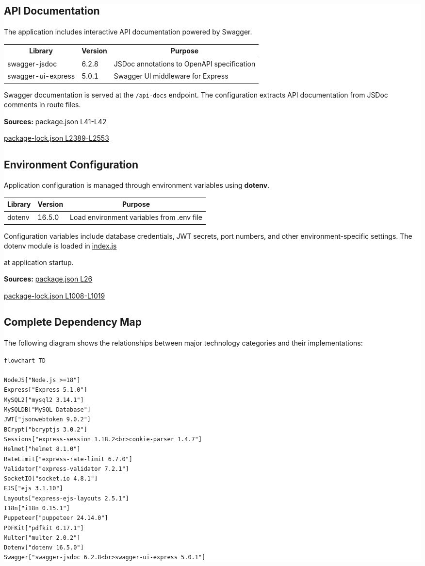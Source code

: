 ## API Documentation

The application includes interactive API documentation powered by Swagger.

| Library | Version | Purpose |
| --- | --- | --- |
| swagger-jsdoc | 6.2.8 | JSDoc annotations to OpenAPI specification |
| swagger-ui-express | 5.0.1 | Swagger UI middleware for Express |

Swagger documentation is served at the `/api-docs` endpoint. The configuration extracts API documentation from JSDoc comments in route files.

**Sources:** [package.json L41-L42](https://github.com/moichuelo/registro/blob/544abbcc/package.json#L41-L42)

 [package-lock.json L2389-L2553](https://github.com/moichuelo/registro/blob/544abbcc/package-lock.json#L2389-L2553)

## Environment Configuration

Application configuration is managed through environment variables using **dotenv**.

| Library | Version | Purpose |
| --- | --- | --- |
| dotenv | 16.5.0 | Load environment variables from .env file |

Configuration variables include database credentials, JWT secrets, port numbers, and other environment-specific settings. The dotenv module is loaded in [index.js](https://github.com/moichuelo/registro/blob/544abbcc/index.js)

 at application startup.

**Sources:** [package.json L26](https://github.com/moichuelo/registro/blob/544abbcc/package.json#L26-L26)

 [package-lock.json L1008-L1019](https://github.com/moichuelo/registro/blob/544abbcc/package-lock.json#L1008-L1019)

## Complete Dependency Map

The following diagram shows the relationships between major technology categories and their implementations:

```mermaid
flowchart TD

NodeJS["Node.js >=18"]
Express["Express 5.1.0"]
MySQL2["mysql2 3.14.1"]
MySQLDB["MySQL Database"]
JWT["jsonwebtoken 9.0.2"]
BCrypt["bcryptjs 3.0.2"]
Sessions["express-session 1.18.2<br>cookie-parser 1.4.7"]
Helmet["helmet 8.1.0"]
RateLimit["express-rate-limit 6.7.0"]
Validator["express-validator 7.2.1"]
SocketIO["socket.io 4.8.1"]
EJS["ejs 3.1.10"]
Layouts["express-ejs-layouts 2.5.1"]
I18n["i18n 0.15.1"]
Puppeteer["puppeteer 24.14.0"]
PDFKit["pdfkit 0.17.1"]
Multer["multer 2.0.2"]
Dotenv["dotenv 16.5.0"]
Swagger["swagger-jsdoc 6.2.8<br>swagger-ui-express 5.0.1"]
```